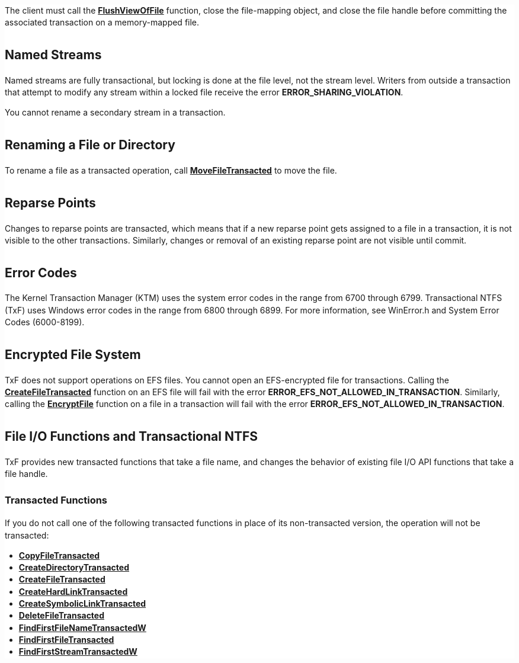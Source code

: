 The client must call the [**FlushViewOfFile**](https://docs.microsoft.com/windows/desktop/api/memoryapi/nf-memoryapi-flushviewoffile) function, close the file-mapping object, and close the file handle before committing the associated transaction on a memory-mapped file.

## Named Streams

Named streams are fully transactional, but locking is done at the file level, not the stream level. Writers from outside a transaction that attempt to modify any stream within a locked file receive the error **ERROR\_SHARING\_VIOLATION**.

You cannot rename a secondary stream in a transaction.

## Renaming a File or Directory

To rename a file as a transacted operation, call [**MoveFileTransacted**](/windows/desktop/api/WinBase/nf-winbase-movefiletransacteda) to move the file.

## Reparse Points

Changes to reparse points are transacted, which means that if a new reparse point gets assigned to a file in a transaction, it is not visible to the other transactions. Similarly, changes or removal of an existing reparse point are not visible until commit.

## Error Codes

The Kernel Transaction Manager (KTM) uses the system error codes in the range from 6700 through 6799. Transactional NTFS (TxF) uses Windows error codes in the range from 6800 through 6899. For more information, see WinError.h and System Error Codes (6000-8199).

## Encrypted File System

TxF does not support operations on EFS files. You cannot open an EFS-encrypted file for transactions. Calling the [**CreateFileTransacted**](/windows/desktop/api/WinBase/nf-winbase-createfiletransacteda) function on an EFS file will fail with the error **ERROR\_EFS\_NOT\_ALLOWED\_IN\_TRANSACTION**. Similarly, calling the [**EncryptFile**](/windows/desktop/api/WinBase/nf-winbase-encryptfilea) function on a file in a transaction will fail with the error **ERROR\_EFS\_NOT\_ALLOWED\_IN\_TRANSACTION**.

## File I/O Functions and Transactional NTFS

TxF provides new transacted functions that take a file name, and changes the behavior of existing file I/O API functions that take a file handle.

### Transacted Functions

If you do not call one of the following transacted functions in place of its non-transacted version, the operation will not be transacted:

-   [**CopyFileTransacted**](/windows/desktop/api/WinBase/nf-winbase-copyfiletransacteda)
-   [**CreateDirectoryTransacted**](/windows/desktop/api/WinBase/nf-winbase-createdirectorytransacteda)
-   [**CreateFileTransacted**](/windows/desktop/api/WinBase/nf-winbase-createfiletransacteda)
-   [**CreateHardLinkTransacted**](/windows/desktop/api/WinBase/nf-winbase-createhardlinktransacteda)
-   [**CreateSymbolicLinkTransacted**](/windows/desktop/api/WinBase/nf-winbase-createsymboliclinktransacteda)
-   [**DeleteFileTransacted**](/windows/desktop/api/WinBase/nf-winbase-deletefiletransacteda)
-   [**FindFirstFileNameTransactedW**](/windows/desktop/api/WinBase/nf-winbase-findfirstfilenametransactedw)
-   [**FindFirstFileTransacted**](/windows/desktop/api/WinBase/nf-winbase-findfirstfiletransacteda)
-   [**FindFirstStreamTransactedW**](/windows/desktop/api/WinBase/nf-winbase-findfirststreamtransactedw)